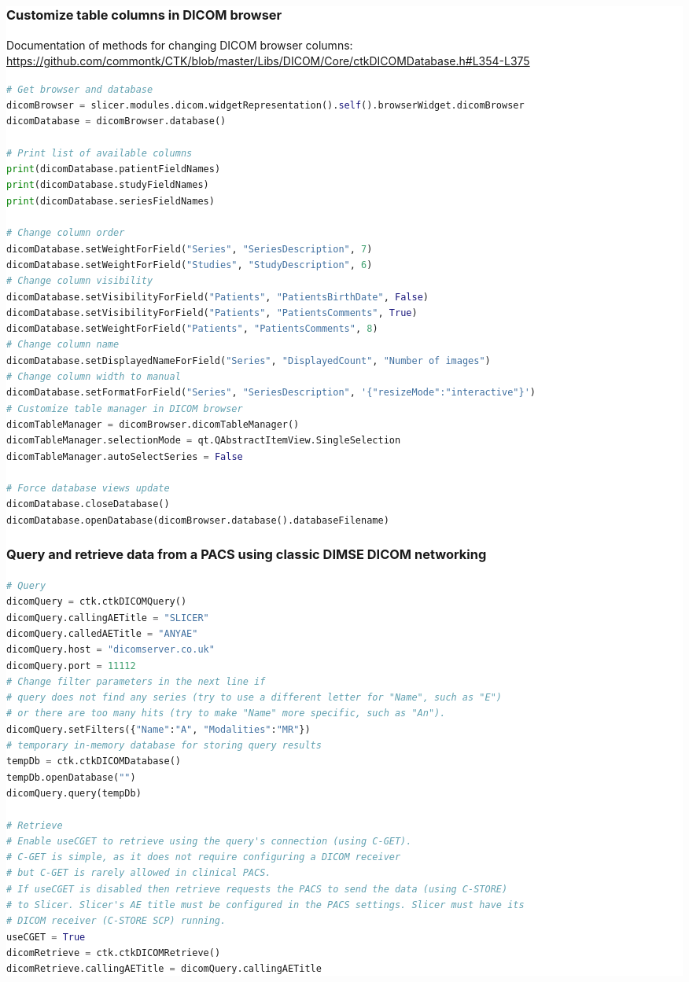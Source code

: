 ### Customize table columns in DICOM browser

Documentation of methods for changing DICOM browser columns: https://github.com/commontk/CTK/blob/master/Libs/DICOM/Core/ctkDICOMDatabase.h#L354-L375

```python
# Get browser and database
dicomBrowser = slicer.modules.dicom.widgetRepresentation().self().browserWidget.dicomBrowser
dicomDatabase = dicomBrowser.database()

# Print list of available columns
print(dicomDatabase.patientFieldNames)
print(dicomDatabase.studyFieldNames)
print(dicomDatabase.seriesFieldNames)

# Change column order
dicomDatabase.setWeightForField("Series", "SeriesDescription", 7)
dicomDatabase.setWeightForField("Studies", "StudyDescription", 6)
# Change column visibility
dicomDatabase.setVisibilityForField("Patients", "PatientsBirthDate", False)
dicomDatabase.setVisibilityForField("Patients", "PatientsComments", True)
dicomDatabase.setWeightForField("Patients", "PatientsComments", 8)
# Change column name
dicomDatabase.setDisplayedNameForField("Series", "DisplayedCount", "Number of images")
# Change column width to manual
dicomDatabase.setFormatForField("Series", "SeriesDescription", '{"resizeMode":"interactive"}')
# Customize table manager in DICOM browser
dicomTableManager = dicomBrowser.dicomTableManager()
dicomTableManager.selectionMode = qt.QAbstractItemView.SingleSelection
dicomTableManager.autoSelectSeries = False

# Force database views update
dicomDatabase.closeDatabase()
dicomDatabase.openDatabase(dicomBrowser.database().databaseFilename)
```

### Query and retrieve data from a PACS using classic DIMSE DICOM networking

```python
# Query
dicomQuery = ctk.ctkDICOMQuery()
dicomQuery.callingAETitle = "SLICER"
dicomQuery.calledAETitle = "ANYAE"
dicomQuery.host = "dicomserver.co.uk"
dicomQuery.port = 11112
# Change filter parameters in the next line if
# query does not find any series (try to use a different letter for "Name", such as "E")
# or there are too many hits (try to make "Name" more specific, such as "An").
dicomQuery.setFilters({"Name":"A", "Modalities":"MR"})
# temporary in-memory database for storing query results
tempDb = ctk.ctkDICOMDatabase()
tempDb.openDatabase("")
dicomQuery.query(tempDb)

# Retrieve
# Enable useCGET to retrieve using the query's connection (using C-GET).
# C-GET is simple, as it does not require configuring a DICOM receiver
# but C-GET is rarely allowed in clinical PACS.
# If useCGET is disabled then retrieve requests the PACS to send the data (using C-STORE)
# to Slicer. Slicer's AE title must be configured in the PACS settings. Slicer must have its
# DICOM receiver (C-STORE SCP) running.
useCGET = True
dicomRetrieve = ctk.ctkDICOMRetrieve()
dicomRetrieve.callingAETitle = dicomQuery.callingAETitle
```
